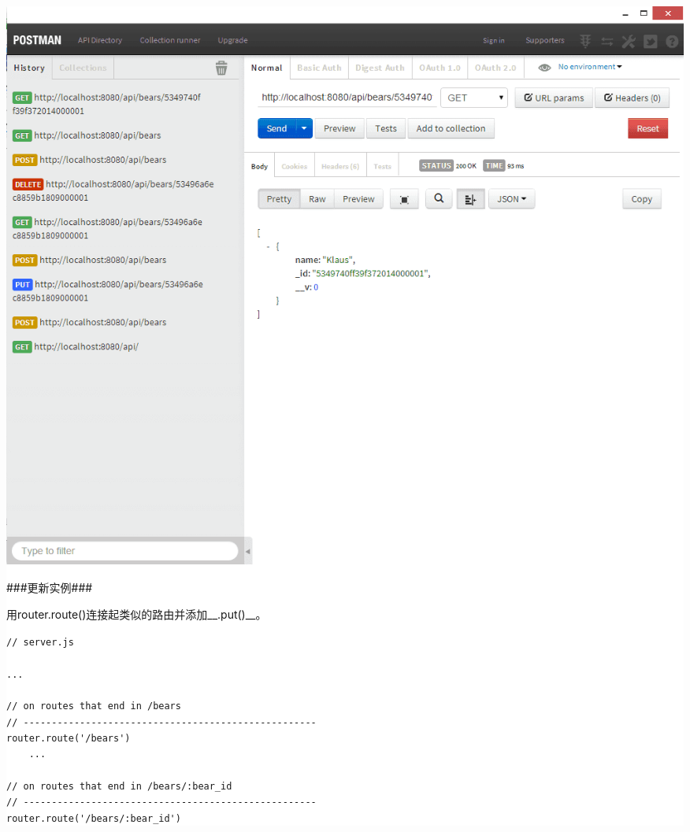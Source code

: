 ![all data](/assets/images/node-api-postman-get-single.png)

###更新实例###

用router.route()连接起类似的路由并添加__.put()__。

	// server.js

	...

	// on routes that end in /bears
	// ----------------------------------------------------
	router.route('/bears')
		...

	// on routes that end in /bears/:bear_id
	// ----------------------------------------------------
	router.route('/bears/:bear_id')
